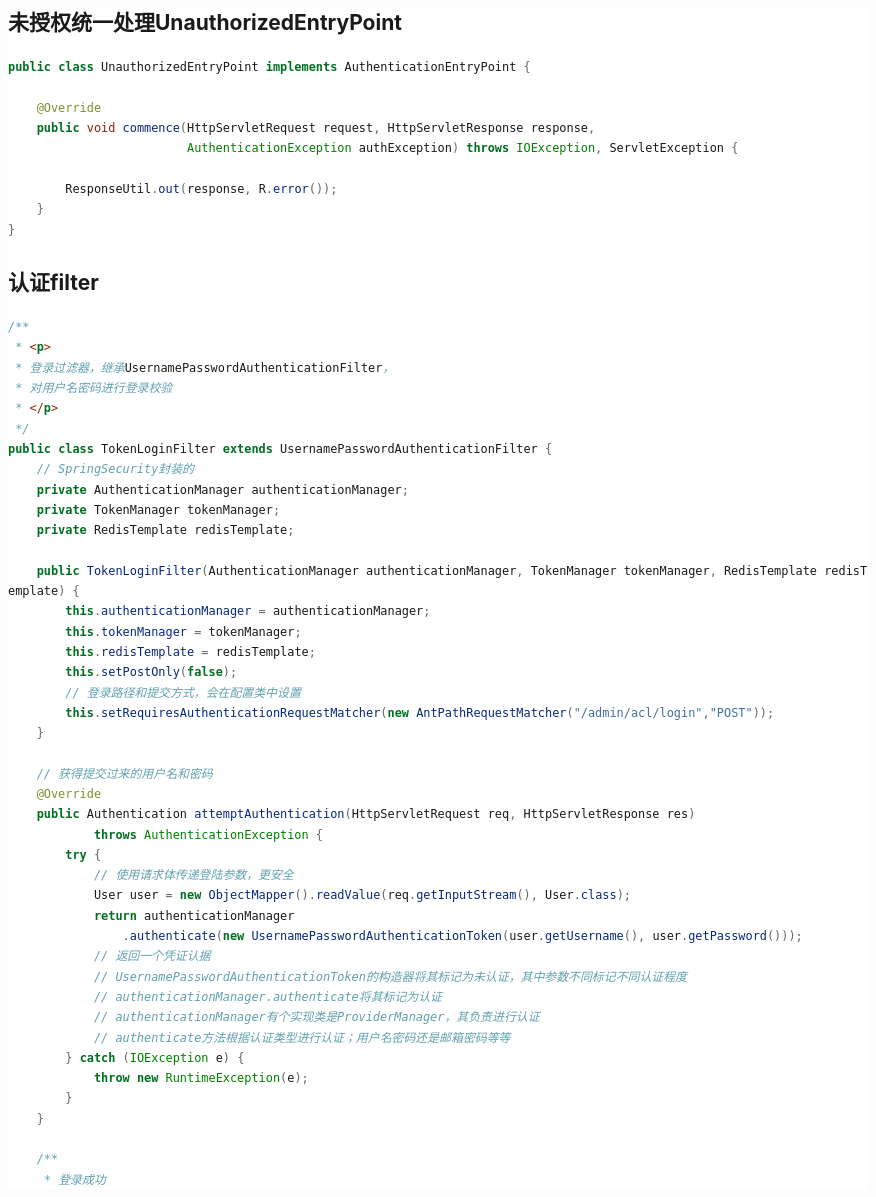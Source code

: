 ## 未授权统一处理UnauthorizedEntryPoint

```java
public class UnauthorizedEntryPoint implements AuthenticationEntryPoint {

    @Override
    public void commence(HttpServletRequest request, HttpServletResponse response,
                         AuthenticationException authException) throws IOException, ServletException {

        ResponseUtil.out(response, R.error());
    }
}
```

## 认证filter

```java
/**
 * <p>
 * 登录过滤器，继承UsernamePasswordAuthenticationFilter，
 * 对用户名密码进行登录校验
 * </p>
 */
public class TokenLoginFilter extends UsernamePasswordAuthenticationFilter {
	// SpringSecurity封装的
    private AuthenticationManager authenticationManager;
    private TokenManager tokenManager;
    private RedisTemplate redisTemplate;

    public TokenLoginFilter(AuthenticationManager authenticationManager, TokenManager tokenManager, RedisTemplate redisTemplate) {
        this.authenticationManager = authenticationManager;
        this.tokenManager = tokenManager;
        this.redisTemplate = redisTemplate;
        this.setPostOnly(false);
        // 登录路径和提交方式，会在配置类中设置
        this.setRequiresAuthenticationRequestMatcher(new AntPathRequestMatcher("/admin/acl/login","POST"));
    }
	
    // 获得提交过来的用户名和密码
    @Override
    public Authentication attemptAuthentication(HttpServletRequest req, HttpServletResponse res)
            throws AuthenticationException {
        try {
            // 使用请求体传递登陆参数，更安全
            User user = new ObjectMapper().readValue(req.getInputStream(), User.class);
            return authenticationManager
                .authenticate(new UsernamePasswordAuthenticationToken(user.getUsername(), user.getPassword()));
        	// 返回一个凭证认据
            // UsernamePasswordAuthenticationToken的构造器将其标记为未认证，其中参数不同标记不同认证程度
            // authenticationManager.authenticate将其标记为认证
            // authenticationManager有个实现类是ProviderManager，其负责进行认证 
            // authenticate方法根据认证类型进行认证；用户名密码还是邮箱密码等等
        } catch (IOException e) {
            throw new RuntimeException(e);
        }
    }

    /**
     * 登录成功
```